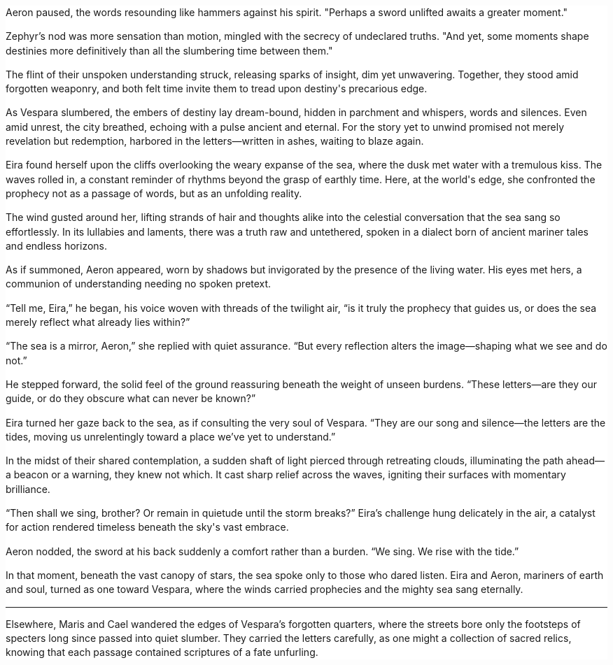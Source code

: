 Aeron paused, the words resounding like hammers against his spirit. "Perhaps a sword unlifted awaits a greater moment."

Zephyr’s nod was more sensation than motion, mingled with the secrecy of undeclared truths. "And yet, some moments shape destinies more definitively than all the slumbering time between them."

The flint of their unspoken understanding struck, releasing sparks of insight, dim yet unwavering. Together, they stood amid forgotten weaponry, and both felt time invite them to tread upon destiny's precarious edge.

As Vespara slumbered, the embers of destiny lay dream-bound, hidden in parchment and whispers, words and silences. Even amid unrest, the city breathed, echoing with a pulse ancient and eternal. For the story yet to unwind promised not merely revelation but redemption, harbored in the letters—written in ashes, waiting to blaze again.

Eira found herself upon the cliffs overlooking the weary expanse of the sea, where the dusk met water with a tremulous kiss. The waves rolled in, a constant reminder of rhythms beyond the grasp of earthly time. Here, at the world's edge, she confronted the prophecy not as a passage of words, but as an unfolding reality.

The wind gusted around her, lifting strands of hair and thoughts alike into the celestial conversation that the sea sang so effortlessly. In its lullabies and laments, there was a truth raw and untethered, spoken in a dialect born of ancient mariner tales and endless horizons.

As if summoned, Aeron appeared, worn by shadows but invigorated by the presence of the living water. His eyes met hers, a communion of understanding needing no spoken pretext.

“Tell me, Eira,” he began, his voice woven with threads of the twilight air, “is it truly the prophecy that guides us, or does the sea merely reflect what already lies within?”

“The sea is a mirror, Aeron,” she replied with quiet assurance. “But every reflection alters the image—shaping what we see and do not.”

He stepped forward, the solid feel of the ground reassuring beneath the weight of unseen burdens. “These letters—are they our guide, or do they obscure what can never be known?”

Eira turned her gaze back to the sea, as if consulting the very soul of Vespara. “They are our song and silence—the letters are the tides, moving us unrelentingly toward a place we’ve yet to understand.”

In the midst of their shared contemplation, a sudden shaft of light pierced through retreating clouds, illuminating the path ahead—a beacon or a warning, they knew not which. It cast sharp relief across the waves, igniting their surfaces with momentary brilliance.

“Then shall we sing, brother? Or remain in quietude until the storm breaks?” Eira’s challenge hung delicately in the air, a catalyst for action rendered timeless beneath the sky's vast embrace.

Aeron nodded, the sword at his back suddenly a comfort rather than a burden. “We sing. We rise with the tide.”

In that moment, beneath the vast canopy of stars, the sea spoke only to those who dared listen. Eira and Aeron, mariners of earth and soul, turned as one toward Vespara, where the winds carried prophecies and the mighty sea sang eternally.

***

Elsewhere, Maris and Cael wandered the edges of Vespara’s forgotten quarters, where the streets bore only the footsteps of specters long since passed into quiet slumber. They carried the letters carefully, as one might a collection of sacred relics, knowing that each passage contained scriptures of a fate unfurling.

